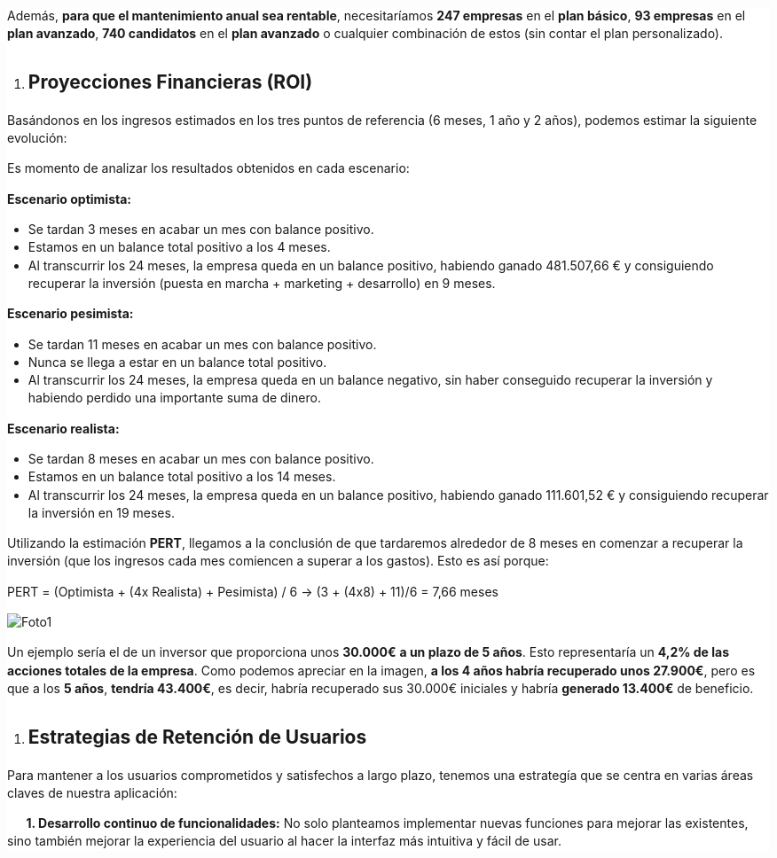 Además, **para que el mantenimiento anual sea rentable**, necesitaríamos **247 empresas** en el **plan básico**, **93 empresas** en el **plan avanzado**, **740 candidatos** en el **plan avanzado** o cualquier combinación de estos (sin contar el plan personalizado).






1. ## <a name="_t74hf5xetq2x"></a><a name="_b9kh12bua23i"></a><a name="_owuak06fp9tq"></a><a name="_r84lhfg4pi18"></a><a name="_fvehgvim0r2w"></a><a name="_851s9qpvu1dw"></a><a name="_p8wtxag1xobn"></a>**Proyecciones Financieras (ROI)**

Basándonos en los ingresos estimados en los tres puntos de referencia (6 meses, 1 año y 2 años), podemos estimar la siguiente evolución:


Es momento de analizar los resultados obtenidos en cada escenario:

**Escenario optimista:**

- Se tardan 3 meses en acabar un mes con balance positivo.
- Estamos en un balance total positivo a los 4 meses.
- Al transcurrir los 24 meses, la empresa queda en un balance positivo, habiendo ganado 481.507,66 € y consiguiendo recuperar la inversión (puesta en marcha + marketing + desarrollo) en 9 meses.

**Escenario pesimista:**

- Se tardan 11 meses en acabar un mes con balance positivo.
- Nunca se llega a estar en un balance total positivo.
- Al transcurrir los 24 meses, la empresa queda en un balance negativo, sin haber conseguido recuperar la inversión y habiendo perdido una importante suma de dinero.

**Escenario realista:**

- Se tardan 8 meses en acabar un mes con balance positivo.
- Estamos en un balance total positivo a los 14 meses.
- Al transcurrir los 24 meses, la empresa queda en un balance positivo, habiendo ganado 111.601,52 € y consiguiendo recuperar la inversión en 19 meses.

Utilizando la estimación **PERT**, llegamos a la conclusión de que tardaremos alrededor de 8 meses en comenzar a recuperar la inversión (que los ingresos cada mes comiencen a superar a los gastos). Esto es así porque:

PERT = (Optimista + (4x Realista) + Pesimista) / 6 -> (3 + (4x8) + 11)/6 = 7,66 meses

![Foto1](/img/inversion/image-009.png)

Un ejemplo sería el de un inversor que proporciona unos **30.000€** **a un plazo de 5 años**. Esto representaría un **4,2% de las acciones totales de la empresa**. Como podemos apreciar en la imagen, **a los 4 años habría recuperado unos 27.900€**, pero es que a los **5 años**, **tendría 43.400€**, es decir,  habría recuperado sus 30.000€ iniciales y habría **generado 13.400€** de beneficio.
1. ## <a name="_voaibrfjj1fw"></a>**Estrategias de Retención de Usuarios**

Para mantener a los usuarios comprometidos y satisfechos a largo plazo, tenemos una estrategía que se centra en varias áreas claves de nuestra aplicación:


`	`**1. Desarrollo continuo de funcionalidades:** No solo planteamos implementar nuevas funciones para mejorar las existentes, sino también mejorar la experiencia del usuario al hacer la interfaz más intuitiva y fácil de usar.

